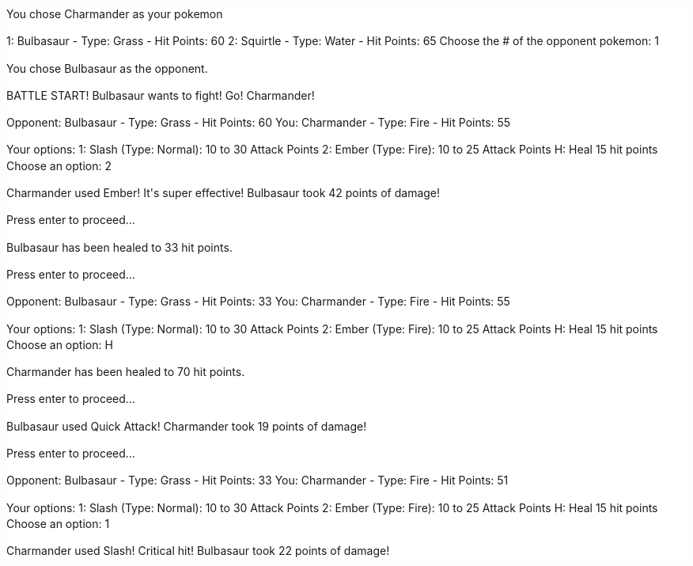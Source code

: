 You chose Charmander as your pokemon

1: Bulbasaur - Type: Grass - Hit Points: 60
2: Squirtle - Type: Water - Hit Points: 65
Choose the # of the opponent pokemon: 1

You chose Bulbasaur as the opponent.

BATTLE START!
Bulbasaur wants to fight!
Go! Charmander!

Opponent: Bulbasaur - Type: Grass - Hit Points: 60
You: Charmander - Type: Fire - Hit Points: 55

Your options:
1: Slash (Type: Normal): 10 to 30 Attack Points
2: Ember (Type: Fire): 10 to 25 Attack Points
H: Heal 15 hit points
Choose an option: 2

Charmander used Ember!
It's super effective!
Bulbasaur took 42 points of damage!

Press enter to proceed...

Bulbasaur has been healed to 33 hit points.

Press enter to proceed...

Opponent: Bulbasaur - Type: Grass - Hit Points: 33
You: Charmander - Type: Fire - Hit Points: 55

Your options:
1: Slash (Type: Normal): 10 to 30 Attack Points
2: Ember (Type: Fire): 10 to 25 Attack Points
H: Heal 15 hit points
Choose an option: H

Charmander has been healed to 70 hit points.

Press enter to proceed...

Bulbasaur used Quick Attack!
Charmander took 19 points of damage!

Press enter to proceed...

Opponent: Bulbasaur - Type: Grass - Hit Points: 33
You: Charmander - Type: Fire - Hit Points: 51

Your options:
1: Slash (Type: Normal): 10 to 30 Attack Points
2: Ember (Type: Fire): 10 to 25 Attack Points
H: Heal 15 hit points
Choose an option: 1

Charmander used Slash!
Critical hit!
Bulbasaur took 22 points of damage!
